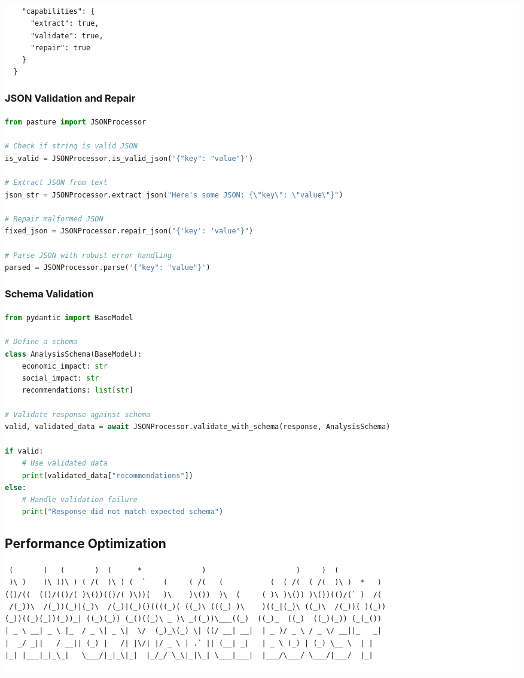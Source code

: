 ```
    "capabilities": {
      "extract": true,
      "validate": true,
      "repair": true
    }
  }
```

### JSON Validation and Repair

```python
from pasture import JSONProcessor

# Check if string is valid JSON
is_valid = JSONProcessor.is_valid_json('{"key": "value"}')

# Extract JSON from text
json_str = JSONProcessor.extract_json("Here's some JSON: {\"key\": \"value\"}")

# Repair malformed JSON
fixed_json = JSONProcessor.repair_json("{'key': 'value'}")

# Parse JSON with robust error handling
parsed = JSONProcessor.parse('{"key": "value"}')
```

### Schema Validation

```python
from pydantic import BaseModel

# Define a schema
class AnalysisSchema(BaseModel):
    economic_impact: str
    social_impact: str
    recommendations: list[str]

# Validate response against schema
valid, validated_data = await JSONProcessor.validate_with_schema(response, AnalysisSchema)

if valid:
    # Use validated data
    print(validated_data["recommendations"])
else:
    # Handle validation failure
    print("Response did not match expected schema")
```

## Performance Optimization

```
 (       (   (       )  (      *              )                     )     )  (            
 )\ )    )\ ))\ ) ( /(  )\ ) (  `    (     ( /(   (           (  ( /(  ( /(  )\ )  *   )  
(()/((  (()/(()/( )\())(()/( )\))(   )\    )\())  )\  (     ( )\ )\()) )\())(()/(` )  /(  
 /(_))\  /(_))(_)|(_)\  /(_)|(_)()((((_)( ((_)\ (((_) )\    )((_|(_)\ ((_)\  /(_))( )(_)) 
(_))((_)(_))(_))_| ((_)(_)) (_()((_)\ _ )\ _((_))\___((_)  ((_)_  ((_)  ((_)(_)) (_(_())  
| _ \ __| _ \ |_  / _ \| _ \|  \/  (_)_\(_) \| ((/ __| __|  | _ )/ _ \ / _ \/ __||_   _|  
|  _/ _||   / __|| (_) |   /| |\/| |/ _ \ | .` || (__| _|   | _ \ (_) | (_) \__ \  | |    
|_| |___|_|_\_|   \___/|_|_\|_|  |_/_/ \_\|_|\_| \___|___|  |___/\___/ \___/|___/  |_|    
                                                                                          
```
